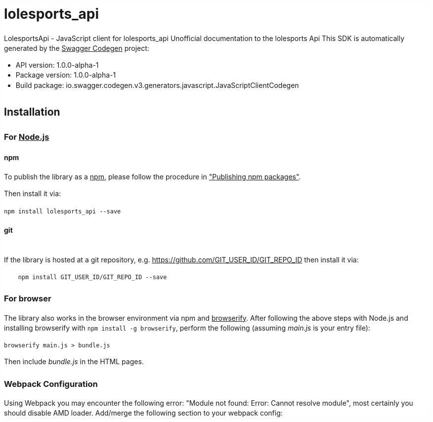# lolesports_api

LolesportsApi - JavaScript client for lolesports_api
Unofficial documentation to the lolesports Api
This SDK is automatically generated by the [Swagger Codegen](https://github.com/swagger-api/swagger-codegen) project:

- API version: 1.0.0-alpha-1
- Package version: 1.0.0-alpha-1
- Build package: io.swagger.codegen.v3.generators.javascript.JavaScriptClientCodegen

## Installation

### For [Node.js](https://nodejs.org/)

#### npm

To publish the library as a [npm](https://www.npmjs.com/),
please follow the procedure in ["Publishing npm packages"](https://docs.npmjs.com/getting-started/publishing-npm-packages).

Then install it via:

```shell
npm install lolesports_api --save
```

#### git
#
If the library is hosted at a git repository, e.g.
https://github.com/GIT_USER_ID/GIT_REPO_ID
then install it via:

```shell
    npm install GIT_USER_ID/GIT_REPO_ID --save
```

### For browser

The library also works in the browser environment via npm and [browserify](http://browserify.org/). After following
the above steps with Node.js and installing browserify with `npm install -g browserify`,
perform the following (assuming *main.js* is your entry file):

```shell
browserify main.js > bundle.js
```

Then include *bundle.js* in the HTML pages.

### Webpack Configuration

Using Webpack you may encounter the following error: "Module not found: Error:
Cannot resolve module", most certainly you should disable AMD loader. Add/merge
the following section to your webpack config:
